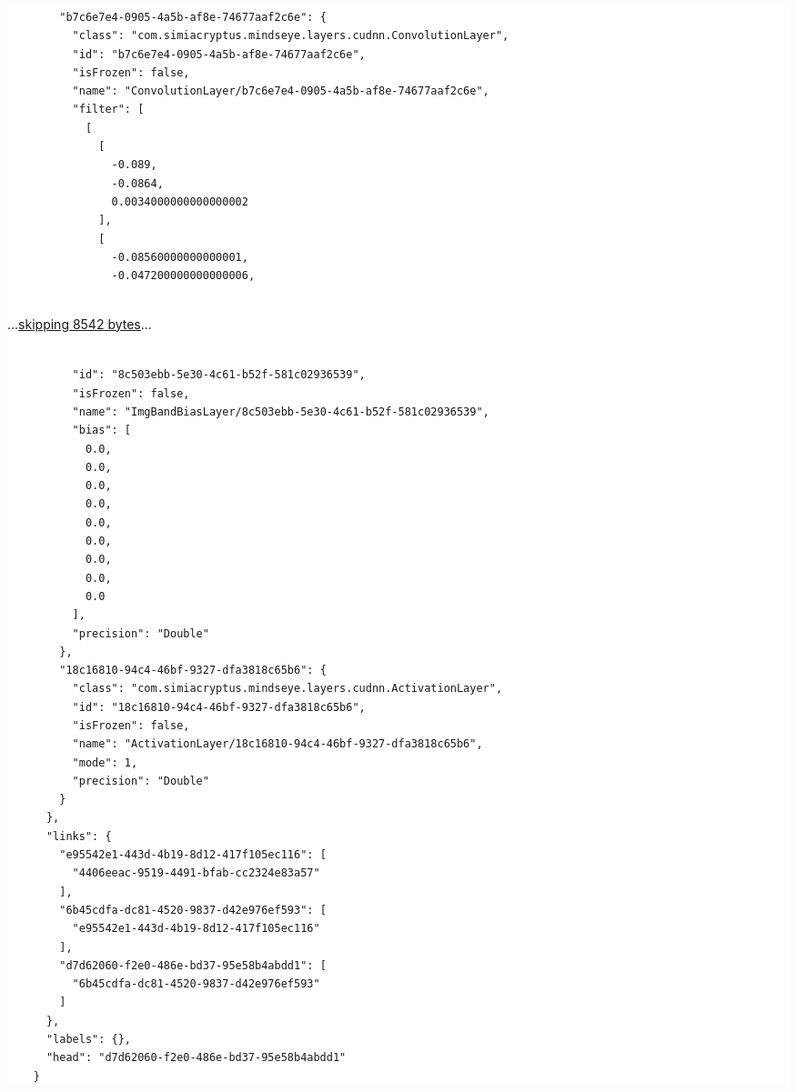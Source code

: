 ```
        "b7c6e7e4-0905-4a5b-af8e-74677aaf2c6e": {
          "class": "com.simiacryptus.mindseye.layers.cudnn.ConvolutionLayer",
          "id": "b7c6e7e4-0905-4a5b-af8e-74677aaf2c6e",
          "isFrozen": false,
          "name": "ConvolutionLayer/b7c6e7e4-0905-4a5b-af8e-74677aaf2c6e",
          "filter": [
            [
              [
                -0.089,
                -0.0864,
                0.0034000000000000002
              ],
              [
                -0.08560000000000001,
                -0.047200000000000006,
     
```
...[skipping 8542 bytes](etc/1.txt)...
```
    
          "id": "8c503ebb-5e30-4c61-b52f-581c02936539",
          "isFrozen": false,
          "name": "ImgBandBiasLayer/8c503ebb-5e30-4c61-b52f-581c02936539",
          "bias": [
            0.0,
            0.0,
            0.0,
            0.0,
            0.0,
            0.0,
            0.0,
            0.0,
            0.0
          ],
          "precision": "Double"
        },
        "18c16810-94c4-46bf-9327-dfa3818c65b6": {
          "class": "com.simiacryptus.mindseye.layers.cudnn.ActivationLayer",
          "id": "18c16810-94c4-46bf-9327-dfa3818c65b6",
          "isFrozen": false,
          "name": "ActivationLayer/18c16810-94c4-46bf-9327-dfa3818c65b6",
          "mode": 1,
          "precision": "Double"
        }
      },
      "links": {
        "e95542e1-443d-4b19-8d12-417f105ec116": [
          "4406eeac-9519-4491-bfab-cc2324e83a57"
        ],
        "6b45cdfa-dc81-4520-9837-d42e976ef593": [
          "e95542e1-443d-4b19-8d12-417f105ec116"
        ],
        "d7d62060-f2e0-486e-bd37-95e58b4abdd1": [
          "6b45cdfa-dc81-4520-9837-d42e976ef593"
        ]
      },
      "labels": {},
      "head": "d7d62060-f2e0-486e-bd37-95e58b4abdd1"
    }
```
